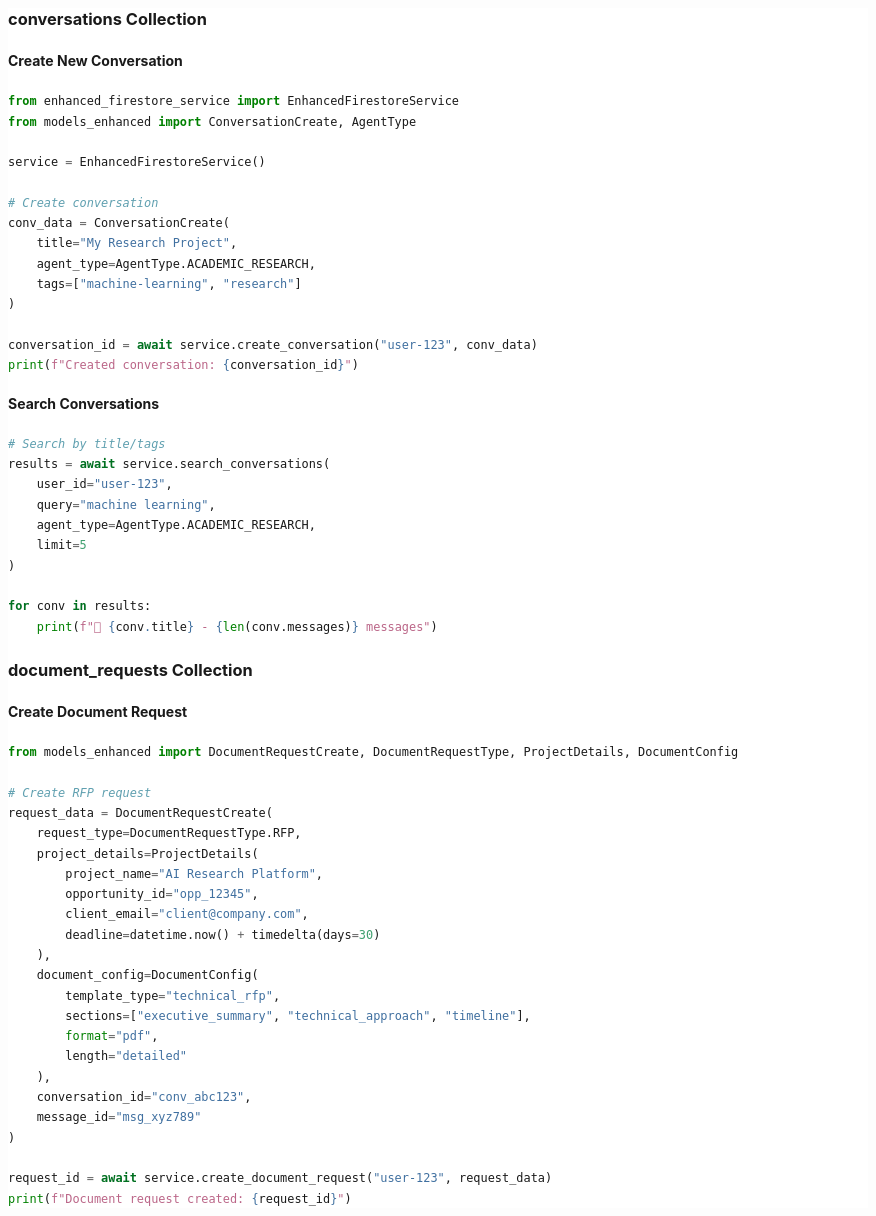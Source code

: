 ### **conversations** Collection

#### **Create New Conversation**
```python
from enhanced_firestore_service import EnhancedFirestoreService
from models_enhanced import ConversationCreate, AgentType

service = EnhancedFirestoreService()

# Create conversation
conv_data = ConversationCreate(
    title="My Research Project",
    agent_type=AgentType.ACADEMIC_RESEARCH,
    tags=["machine-learning", "research"]
)

conversation_id = await service.create_conversation("user-123", conv_data)
print(f"Created conversation: {conversation_id}")
```

#### **Search Conversations**
```python
# Search by title/tags
results = await service.search_conversations(
    user_id="user-123",
    query="machine learning",
    agent_type=AgentType.ACADEMIC_RESEARCH,
    limit=5
)

for conv in results:
    print(f"📝 {conv.title} - {len(conv.messages)} messages")
```

### **document_requests** Collection

#### **Create Document Request**
```python
from models_enhanced import DocumentRequestCreate, DocumentRequestType, ProjectDetails, DocumentConfig

# Create RFP request
request_data = DocumentRequestCreate(
    request_type=DocumentRequestType.RFP,
    project_details=ProjectDetails(
        project_name="AI Research Platform",
        opportunity_id="opp_12345",
        client_email="client@company.com",
        deadline=datetime.now() + timedelta(days=30)
    ),
    document_config=DocumentConfig(
        template_type="technical_rfp",
        sections=["executive_summary", "technical_approach", "timeline"],
        format="pdf",
        length="detailed"
    ),
    conversation_id="conv_abc123",
    message_id="msg_xyz789"
)

request_id = await service.create_document_request("user-123", request_data)
print(f"Document request created: {request_id}")
```
